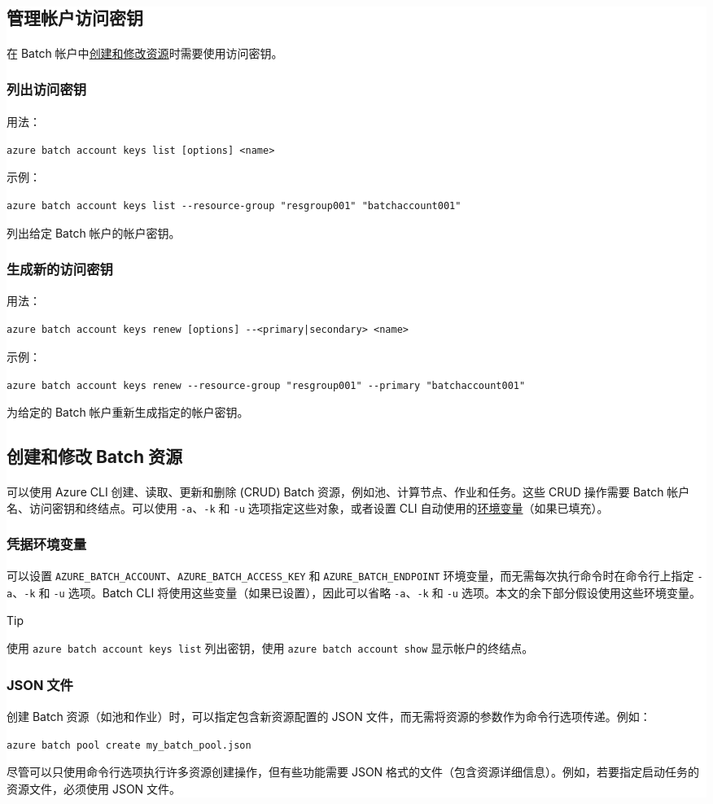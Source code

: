 ## 管理帐户访问密钥
在 Batch 帐户中[创建和修改资源](#create-and-modify-batch-resources)时需要使用访问密钥。

### 列出访问密钥
用法：

```
azure batch account keys list [options] <name>
```

示例：

```
azure batch account keys list --resource-group "resgroup001" "batchaccount001"
```

列出给定 Batch 帐户的帐户密钥。

### 生成新的访问密钥
用法：

```
azure batch account keys renew [options] --<primary|secondary> <name>
```

示例：

```
azure batch account keys renew --resource-group "resgroup001" --primary "batchaccount001"
```

为给定的 Batch 帐户重新生成指定的帐户密钥。

## 创建和修改 Batch 资源 <a name="create-and-modify-batch-resources"></a>

可以使用 Azure CLI 创建、读取、更新和删除 (CRUD) Batch 资源，例如池、计算节点、作业和任务。这些 CRUD 操作需要 Batch 帐户名、访问密钥和终结点。可以使用 `-a`、`-k` 和 `-u` 选项指定这些对象，或者设置 CLI 自动使用的[环境变量](#credential-environment-variables)（如果已填充）。

### 凭据环境变量  <a name="credential-environment-variables"></a>

可以设置 `AZURE_BATCH_ACCOUNT`、`AZURE_BATCH_ACCESS_KEY` 和 `AZURE_BATCH_ENDPOINT` 环境变量，而无需每次执行命令时在命令行上指定 `-a`、`-k` 和 `-u` 选项。Batch CLI 将使用这些变量（如果已设置），因此可以省略 `-a`、`-k` 和 `-u` 选项。本文的余下部分假设使用这些环境变量。

> [!TIP]
使用 `azure batch account keys list` 列出密钥，使用 `azure batch account show` 显示帐户的终结点。
> 
> 

### JSON 文件  <a name="json-files"></a>
创建 Batch 资源（如池和作业）时，可以指定包含新资源配置的 JSON 文件，而无需将资源的参数作为命令行选项传递。例如：

`azure batch pool create my_batch_pool.json`

尽管可以只使用命令行选项执行许多资源创建操作，但有些功能需要 JSON 格式的文件（包含资源详细信息）。例如，若要指定启动任务的资源文件，必须使用 JSON 文件。


[batch_forum]: https://social.msdn.microsoft.com/forums/azure/zh-cn/home?forum=azurebatch
[rest_api]: https://msdn.microsoft.com/zh-cn/library/azure/dn820158.aspx
[rest_add_pool]: https://msdn.microsoft.com/zh-cn/library/azure/dn820174.aspx